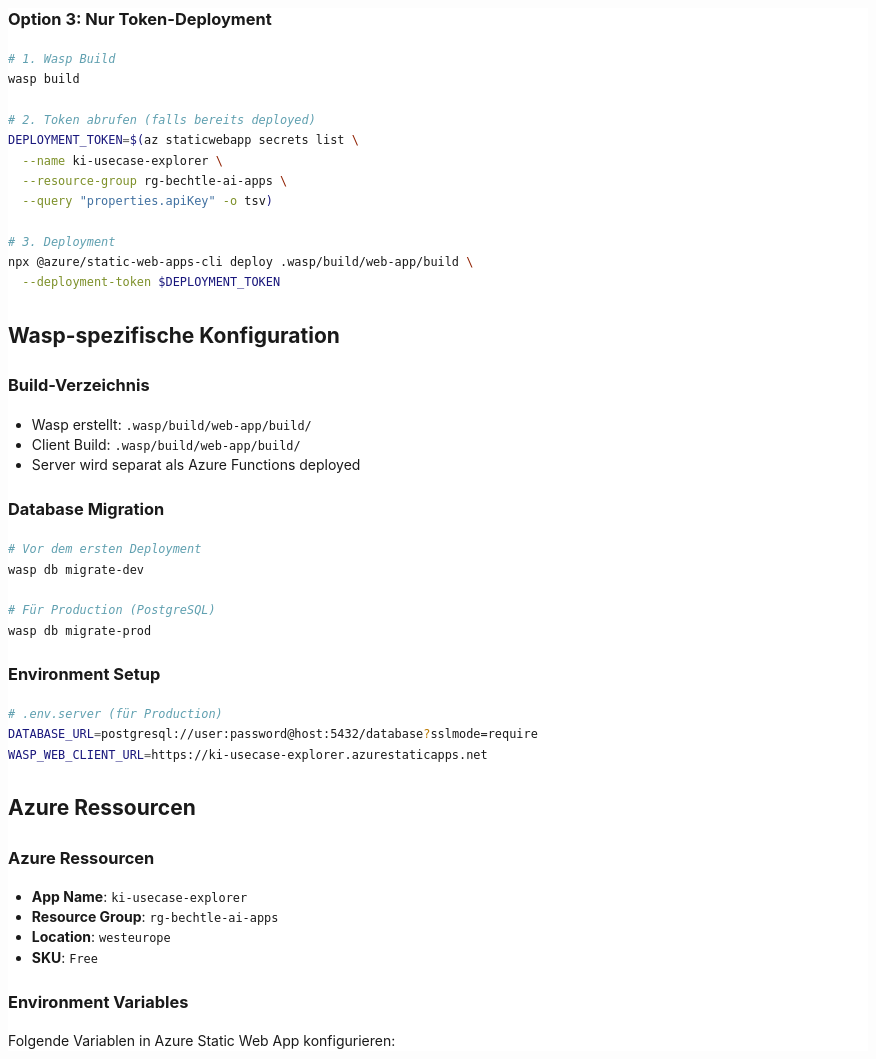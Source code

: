### Option 3: Nur Token-Deployment
```bash
# 1. Wasp Build
wasp build

# 2. Token abrufen (falls bereits deployed)
DEPLOYMENT_TOKEN=$(az staticwebapp secrets list \
  --name ki-usecase-explorer \
  --resource-group rg-bechtle-ai-apps \
  --query "properties.apiKey" -o tsv)

# 3. Deployment
npx @azure/static-web-apps-cli deploy .wasp/build/web-app/build \
  --deployment-token $DEPLOYMENT_TOKEN
```

## Wasp-spezifische Konfiguration

### Build-Verzeichnis
- Wasp erstellt: `.wasp/build/web-app/build/`
- Client Build: `.wasp/build/web-app/build/`
- Server wird separat als Azure Functions deployed

### Database Migration
```bash
# Vor dem ersten Deployment
wasp db migrate-dev

# Für Production (PostgreSQL)
wasp db migrate-prod
```

### Environment Setup
```bash
# .env.server (für Production)
DATABASE_URL=postgresql://user:password@host:5432/database?sslmode=require
WASP_WEB_CLIENT_URL=https://ki-usecase-explorer.azurestaticapps.net
```

## Azure Ressourcen

### Azure Ressourcen
- **App Name**: `ki-usecase-explorer`
- **Resource Group**: `rg-bechtle-ai-apps`
- **Location**: `westeurope`
- **SKU**: `Free`

### Environment Variables
Folgende Variablen in Azure Static Web App konfigurieren:
